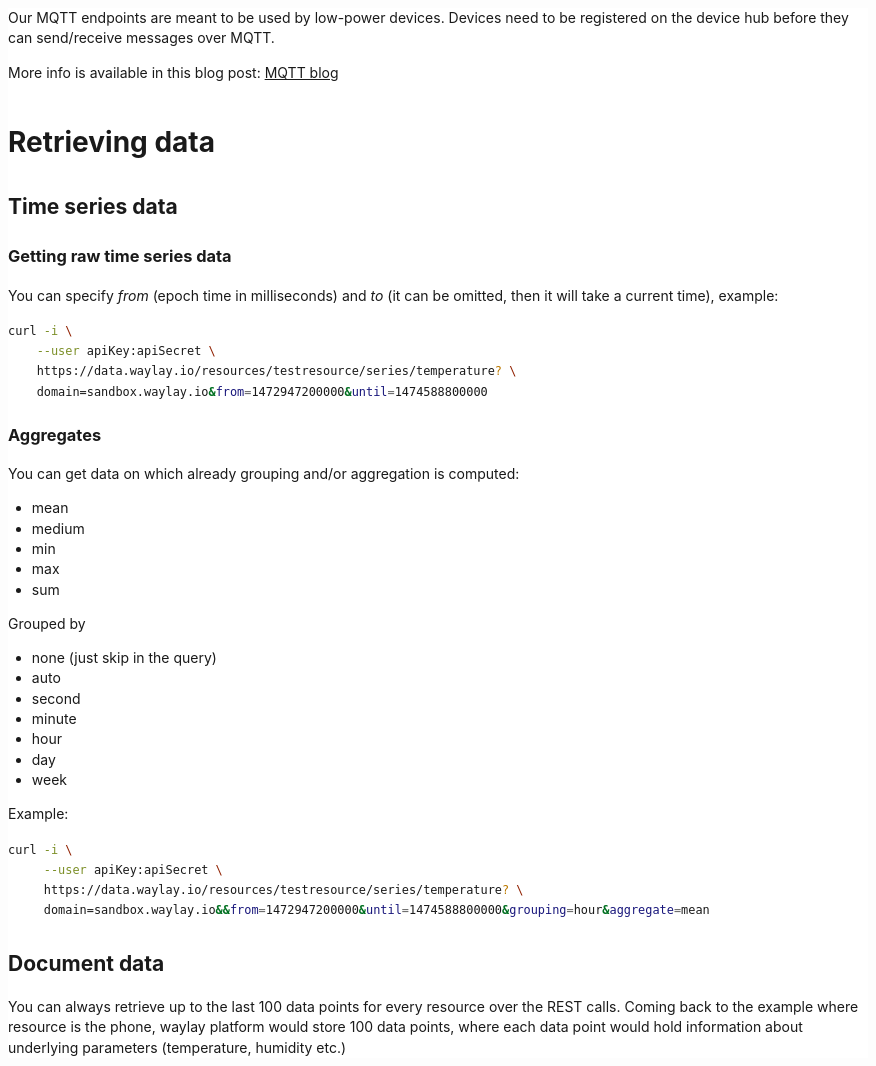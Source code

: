 Our MQTT endpoints are meant to be used by low-power devices. Devices need to be registered on the device hub before they can send/receive messages over MQTT.

More info is available in this blog post:
[MQTT blog](http://waylayio.github.io/announcement/2016/07/01/announcing-mqtt-on-waylay.html)

# Retrieving data

## Time series data

### Getting raw time series data

You can specify *from* (epoch time in milliseconds) and *to* (it can be omitted, then it will take a current time), example:
```bash
curl -i \
    --user apiKey:apiSecret \
    https://data.waylay.io/resources/testresource/series/temperature? \
    domain=sandbox.waylay.io&from=1472947200000&until=1474588800000
```

### Aggregates

You can get data on which already grouping and/or aggregation is computed:

* mean
* medium
* min
* max
* sum

Grouped by

* none (just skip in the query)
* auto
* second
* minute
* hour
* day
* week

Example:
```bash
curl -i \
     --user apiKey:apiSecret \
     https://data.waylay.io/resources/testresource/series/temperature? \
     domain=sandbox.waylay.io&&from=1472947200000&until=1474588800000&grouping=hour&aggregate=mean
```

## Document data

You can always retrieve up to the last 100 data points for every resource over the REST calls. Coming back to the example where resource is the phone, waylay platform would store 100 data points, where each data point would hold information about underlying parameters (temperature, humidity etc.)
